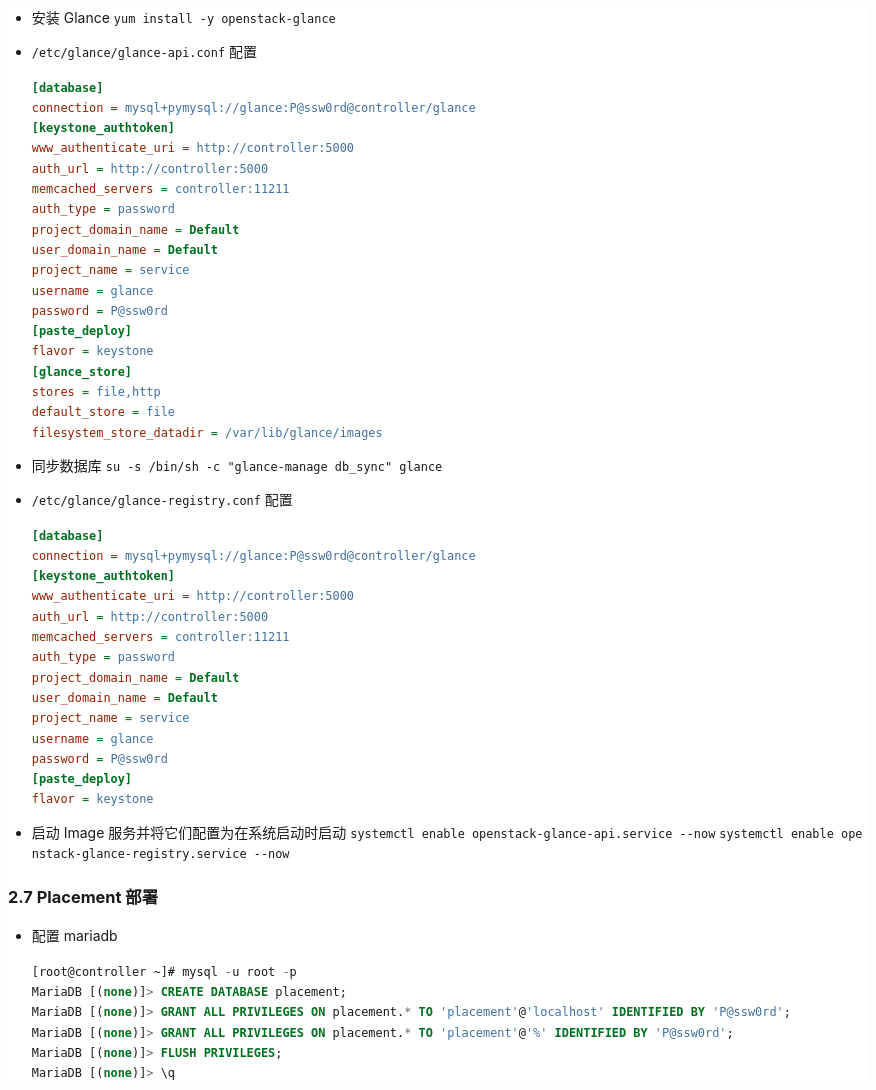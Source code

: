 - 安装 Glance
  `yum install -y openstack-glance`

- `/etc/glance/glance-api.conf` 配置
  ``` ini
  [database]
  connection = mysql+pymysql://glance:P@ssw0rd@controller/glance
  [keystone_authtoken]
  www_authenticate_uri = http://controller:5000
  auth_url = http://controller:5000
  memcached_servers = controller:11211
  auth_type = password
  project_domain_name = Default
  user_domain_name = Default
  project_name = service
  username = glance
  password = P@ssw0rd
  [paste_deploy]
  flavor = keystone
  [glance_store]
  stores = file,http
  default_store = file
  filesystem_store_datadir = /var/lib/glance/images
  ```

- 同步数据库
  `su -s /bin/sh -c "glance-manage db_sync" glance`

- `/etc/glance/glance-registry.conf` 配置
  ``` ini
  [database]
  connection = mysql+pymysql://glance:P@ssw0rd@controller/glance
  [keystone_authtoken]
  www_authenticate_uri = http://controller:5000
  auth_url = http://controller:5000
  memcached_servers = controller:11211
  auth_type = password
  project_domain_name = Default
  user_domain_name = Default
  project_name = service
  username = glance
  password = P@ssw0rd
  [paste_deploy]
  flavor = keystone
  ```

- 启动 Image 服务并将它们配置为在系统启动时启动
  `systemctl enable openstack-glance-api.service --now`
  `systemctl enable openstack-glance-registry.service --now`

### 2.7 Placement 部署

- 配置 mariadb
  ``` sql
  [root@controller ~]# mysql -u root -p
  MariaDB [(none)]> CREATE DATABASE placement;
  MariaDB [(none)]> GRANT ALL PRIVILEGES ON placement.* TO 'placement'@'localhost' IDENTIFIED BY 'P@ssw0rd';
  MariaDB [(none)]> GRANT ALL PRIVILEGES ON placement.* TO 'placement'@'%' IDENTIFIED BY 'P@ssw0rd';
  MariaDB [(none)]> FLUSH PRIVILEGES;
  MariaDB [(none)]> \q
  ```
